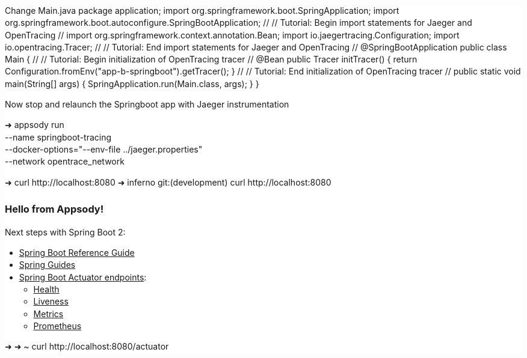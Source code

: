 Change Main.java
package application;
import org.springframework.boot.SpringApplication;
import org.springframework.boot.autoconfigure.SpringBootApplication;
//
// Tutorial: Begin import statements for Jaeger and OpenTracing
//
import org.springframework.context.annotation.Bean;
import io.jaegertracing.Configuration;
import io.opentracing.Tracer;
//
// Tutorial: End import statements for Jaeger and OpenTracing
//
@SpringBootApplication
public class Main {
//
        // Tutorial: Begin initialization of OpenTracing tracer
        //
        @Bean
        public Tracer initTracer() {
          return Configuration.fromEnv("app-b-springboot").getTracer();
        }
        //
        // Tutorial: End initialization of OpenTracing tracer
        //
public static void main(String[] args) {
                SpringApplication.run(Main.class, args);
        }
}

Now stop and relaunch the Springboot app with Jaeger instrumentation

➜ appsody run \
  --name springboot-tracing \
  --docker-options="--env-file ../jaeger.properties" \
 --network opentrace_network

➜ curl http://localhost:8080
➜  inferno git:(development) curl http://localhost:8080
<!DOCTYPE html>
<html>
  <head>
    <title>Hello from Appsody!</title>
  </head>
  <body>
    <h3>Hello from Appsody!</h3>
    <p>Next steps with Spring Boot 2:
      <ul>
        <li><a target="_blank" rel="noopener" href="https://docs.spring.io/spring-boot/docs/current/reference/htmlsingle/">Spring Boot Reference Guide</a></li>
        <li><a target="_blank" rel="noopener" href="https://spring.io/guides">Spring Guides</a></li>
        <li><a target="_blank" rel="noopener" href="/actuator">Spring Boot Actuator endpoints</a>:
          <ul>
            <li><a target="_blank" rel="noopener" href="/actuator/health">Health</a></li>
            <li><a target="_blank" rel="noopener" href="/actuator/liveness">Liveness</a></li>
            <li><a target="_blank" rel="noopener" href="/actuator/metrics">Metrics</a></li>
            <li><a target="_blank" rel="noopener" href="/actuator/prometheus">Prometheus</a></li>
          </ul>
        </li>
      </ul>
    </p>
  </body>
</html>
➜
➜  ~ curl http://localhost:8080/actuator